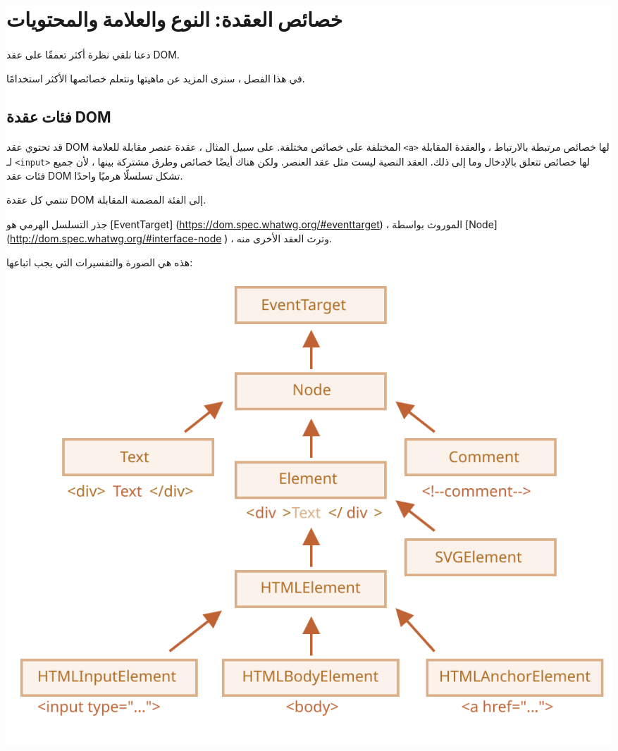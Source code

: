 # خصائص العقدة: النوع والعلامة والمحتويات

دعنا نلقي نظرة أكثر تعمقًا على عقد DOM.

في هذا الفصل ، سنرى المزيد عن ماهيتها ونتعلم خصائصها الأكثر استخدامًا.

## فئات عقدة DOM

قد تحتوي عقد DOM المختلفة على خصائص مختلفة. على سبيل المثال ، عقدة عنصر مقابلة للعلامة `<a>` لها خصائص مرتبطة بالارتباط ، والعقدة المقابلة لـ `<input>` لها خصائص تتعلق بالإدخال وما إلى ذلك. العقد النصية ليست مثل عقد العنصر. ولكن هناك أيضًا خصائص وطرق مشتركة بينها ، لأن جميع فئات عقد DOM تشكل تسلسلًا هرميًا واحدًا.

تنتمي كل عقدة DOM إلى الفئة المضمنة المقابلة.

جذر التسلسل الهرمي هو [EventTarget] (https://dom.spec.whatwg.org/#eventtarget) ، الموروث بواسطة [Node] (http://dom.spec.whatwg.org/#interface-node ) ، وترث العقد الأخرى منه.

هذه هي الصورة والتفسيرات التي يجب اتباعها:

![](dom-class-hierarchy.svg)
